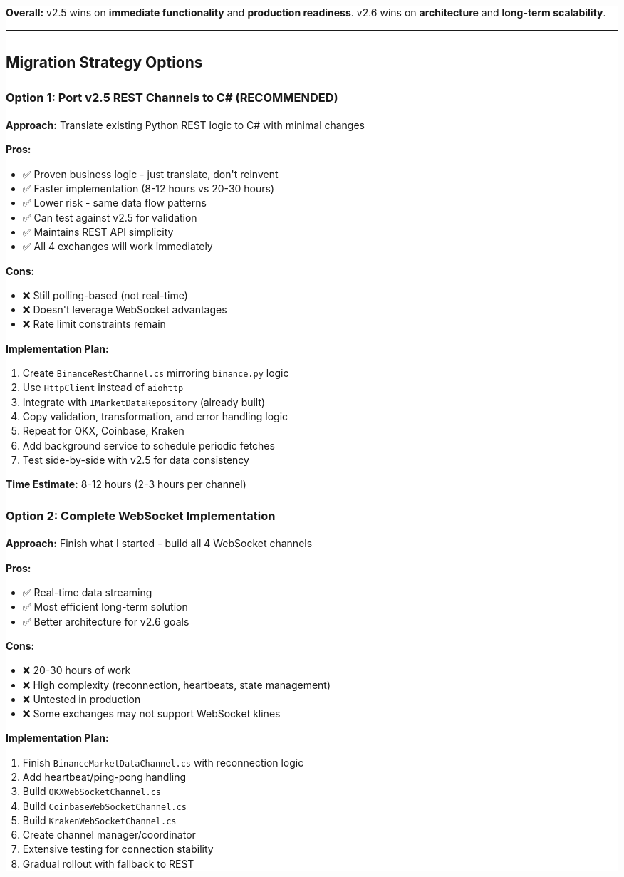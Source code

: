 **Overall:** v2.5 wins on **immediate functionality** and **production readiness**. v2.6 wins on **architecture** and **long-term scalability**.

---

## Migration Strategy Options

### Option 1: Port v2.5 REST Channels to C# (RECOMMENDED)

**Approach:** Translate existing Python REST logic to C# with minimal changes

**Pros:**
- ✅ Proven business logic - just translate, don't reinvent
- ✅ Faster implementation (8-12 hours vs 20-30 hours)
- ✅ Lower risk - same data flow patterns
- ✅ Can test against v2.5 for validation
- ✅ Maintains REST API simplicity
- ✅ All 4 exchanges will work immediately

**Cons:**
- ❌ Still polling-based (not real-time)
- ❌ Doesn't leverage WebSocket advantages
- ❌ Rate limit constraints remain

**Implementation Plan:**
1. Create `BinanceRestChannel.cs` mirroring `binance.py` logic
2. Use `HttpClient` instead of `aiohttp`
3. Integrate with `IMarketDataRepository` (already built)
4. Copy validation, transformation, and error handling logic
5. Repeat for OKX, Coinbase, Kraken
6. Add background service to schedule periodic fetches
7. Test side-by-side with v2.5 for data consistency

**Time Estimate:** 8-12 hours (2-3 hours per channel)

### Option 2: Complete WebSocket Implementation

**Approach:** Finish what I started - build all 4 WebSocket channels

**Pros:**
- ✅ Real-time data streaming
- ✅ Most efficient long-term solution
- ✅ Better architecture for v2.6 goals

**Cons:**
- ❌ 20-30 hours of work
- ❌ High complexity (reconnection, heartbeats, state management)
- ❌ Untested in production
- ❌ Some exchanges may not support WebSocket klines

**Implementation Plan:**
1. Finish `BinanceMarketDataChannel.cs` with reconnection logic
2. Add heartbeat/ping-pong handling
3. Build `OKXWebSocketChannel.cs`
4. Build `CoinbaseWebSocketChannel.cs`
5. Build `KrakenWebSocketChannel.cs`
6. Create channel manager/coordinator
7. Extensive testing for connection stability
8. Gradual rollout with fallback to REST
